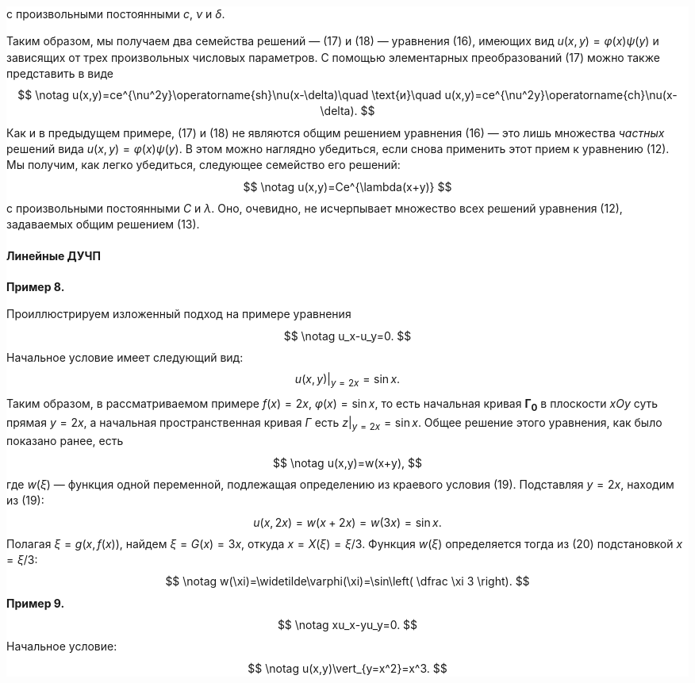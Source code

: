 с произвольными постоянными $c,\ \nu$ и $\delta$.

Таким образом, мы получаем два семейства решений — (17) и (18) — уравнения (16), имеющих вид $u(x,y)=\varphi(x)\psi(y)$ и зависящих от трех произвольных числовых параметров. С помощью элементарных преобразований (17) можно также представить в виде
$$
\notag
u(x,y)=ce^{\nu^2y}\operatorname{sh}\nu(x-\delta)\quad \text{и}\quad u(x,y)=ce^{\nu^2y}\operatorname{ch}\nu(x-\delta).
$$
Как и в предыдущем примере, (17) и (18) не являются общим решением уравнения (16) — это лишь множества *частных* решений вида $u(x,y)=\varphi(x)\psi(y)$. В этом можно наглядно убедиться, если снова применить этот прием к уравнению (12). Мы получим, как легко убедиться, следующее семейство его решений:
$$
\notag
u(x,y)=Ce^{\lambda(x+y)}
$$
с произвольными постоянными $C$ и $\lambda$. Оно, очевидно, не исчерпывает множество всех решений уравнения (12), задаваемых общим решением (13).



#### Линейные ДУЧП

**Пример 8.**

Проиллюстрируем изложенный подход на примере уравнения
$$
\notag
u_x-u_y=0.
$$
Начальное условие имеет следующий вид:
$$
\tag{19}
u(x,y)\vert_{y=2x}=\sin x.
$$
Таким образом, в рассматриваемом примере $f(x)=2x,\ \varphi(x)=\sin x$, то есть начальная кривая $\mathbf{\Gamma_0}$ в плоскости $xOy$ суть прямая $y=2x$, а начальная пространственная кривая $\Gamma$ есть $z\vert_{y=2x}=\sin x$. Общее решение этого уравнения, как было показано ранее, есть
$$
\notag
u(x,y)=w(x+y),
$$
где $w(\xi)$ — функция одной переменной, подлежащая определению из краевого условия (19). Подставляя $y=2x$, находим из (19):
$$
\tag{20}
u(x,2x)=w(x+2x)=w(3x)=\sin x.
$$
Полагая $\xi=g(x,f(x))$, найдем $\xi=G(x)=3x$, откуда $x=X(\xi)=\xi/3$. Функция $w(\xi)$ определяется тогда из (20) подстановкой $x=\xi/3$:
$$
\notag
w(\xi)=\widetilde\varphi(\xi)=\sin\left( \dfrac \xi 3 \right).
$$
**Пример 9.**
$$
\notag
xu_x-yu_y=0.
$$
Начальное условие:
$$
\notag
u(x,y)\vert_{y=x^2}=x^3.
$$